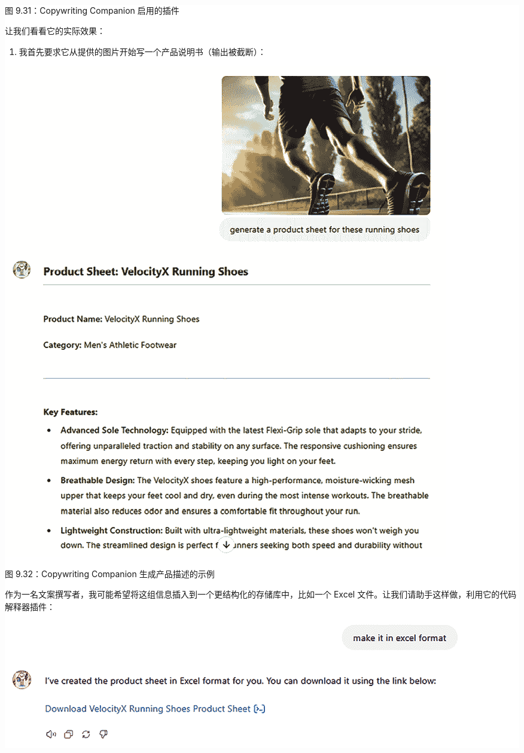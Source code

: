 图 9.31：Copywriting Companion 启用的插件

让我们看看它的实际效果：

1.  我首先要求它从提供的图片开始写一个产品说明书（输出被截断）：

![图片](img/B31559_09_32.png)

图 9.32：Copywriting Companion 生成产品描述的示例

作为一名文案撰写者，我可能希望将这组信息插入到一个更结构化的存储库中，比如一个 Excel 文件。让我们请助手这样做，利用它的代码解释器插件：

![白色背景，黑色文字](img/B31559_09_33.png)
